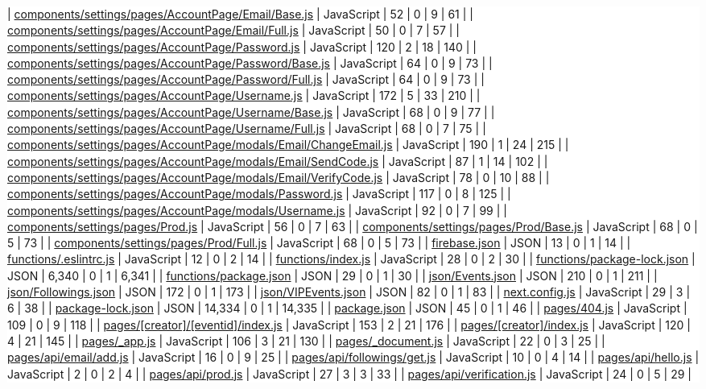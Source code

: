 | [components/settings/pages/AccountPage/Email/Base.js](/components/settings/pages/AccountPage/Email/Base.js) | JavaScript | 52 | 0 | 9 | 61 |
| [components/settings/pages/AccountPage/Email/Full.js](/components/settings/pages/AccountPage/Email/Full.js) | JavaScript | 50 | 0 | 7 | 57 |
| [components/settings/pages/AccountPage/Password.js](/components/settings/pages/AccountPage/Password.js) | JavaScript | 120 | 2 | 18 | 140 |
| [components/settings/pages/AccountPage/Password/Base.js](/components/settings/pages/AccountPage/Password/Base.js) | JavaScript | 64 | 0 | 9 | 73 |
| [components/settings/pages/AccountPage/Password/Full.js](/components/settings/pages/AccountPage/Password/Full.js) | JavaScript | 64 | 0 | 9 | 73 |
| [components/settings/pages/AccountPage/Username.js](/components/settings/pages/AccountPage/Username.js) | JavaScript | 172 | 5 | 33 | 210 |
| [components/settings/pages/AccountPage/Username/Base.js](/components/settings/pages/AccountPage/Username/Base.js) | JavaScript | 68 | 0 | 9 | 77 |
| [components/settings/pages/AccountPage/Username/Full.js](/components/settings/pages/AccountPage/Username/Full.js) | JavaScript | 68 | 0 | 7 | 75 |
| [components/settings/pages/AccountPage/modals/Email/ChangeEmail.js](/components/settings/pages/AccountPage/modals/Email/ChangeEmail.js) | JavaScript | 190 | 1 | 24 | 215 |
| [components/settings/pages/AccountPage/modals/Email/SendCode.js](/components/settings/pages/AccountPage/modals/Email/SendCode.js) | JavaScript | 87 | 1 | 14 | 102 |
| [components/settings/pages/AccountPage/modals/Email/VerifyCode.js](/components/settings/pages/AccountPage/modals/Email/VerifyCode.js) | JavaScript | 78 | 0 | 10 | 88 |
| [components/settings/pages/AccountPage/modals/Password.js](/components/settings/pages/AccountPage/modals/Password.js) | JavaScript | 117 | 0 | 8 | 125 |
| [components/settings/pages/AccountPage/modals/Username.js](/components/settings/pages/AccountPage/modals/Username.js) | JavaScript | 92 | 0 | 7 | 99 |
| [components/settings/pages/Prod.js](/components/settings/pages/Prod.js) | JavaScript | 56 | 0 | 7 | 63 |
| [components/settings/pages/Prod/Base.js](/components/settings/pages/Prod/Base.js) | JavaScript | 68 | 0 | 5 | 73 |
| [components/settings/pages/Prod/Full.js](/components/settings/pages/Prod/Full.js) | JavaScript | 68 | 0 | 5 | 73 |
| [firebase.json](/firebase.json) | JSON | 13 | 0 | 1 | 14 |
| [functions/.eslintrc.js](/functions/.eslintrc.js) | JavaScript | 12 | 0 | 2 | 14 |
| [functions/index.js](/functions/index.js) | JavaScript | 28 | 0 | 2 | 30 |
| [functions/package-lock.json](/functions/package-lock.json) | JSON | 6,340 | 0 | 1 | 6,341 |
| [functions/package.json](/functions/package.json) | JSON | 29 | 0 | 1 | 30 |
| [json/Events.json](/json/Events.json) | JSON | 210 | 0 | 1 | 211 |
| [json/Followings.json](/json/Followings.json) | JSON | 172 | 0 | 1 | 173 |
| [json/VIPEvents.json](/json/VIPEvents.json) | JSON | 82 | 0 | 1 | 83 |
| [next.config.js](/next.config.js) | JavaScript | 29 | 3 | 6 | 38 |
| [package-lock.json](/package-lock.json) | JSON | 14,334 | 0 | 1 | 14,335 |
| [package.json](/package.json) | JSON | 45 | 0 | 1 | 46 |
| [pages/404.js](/pages/404.js) | JavaScript | 109 | 0 | 9 | 118 |
| [pages/[creator]/[eventid]/index.js](/pages/%5Bcreator%5D/%5Beventid%5D/index.js) | JavaScript | 153 | 2 | 21 | 176 |
| [pages/[creator]/index.js](/pages/%5Bcreator%5D/index.js) | JavaScript | 120 | 4 | 21 | 145 |
| [pages/_app.js](/pages/_app.js) | JavaScript | 106 | 3 | 21 | 130 |
| [pages/_document.js](/pages/_document.js) | JavaScript | 22 | 0 | 3 | 25 |
| [pages/api/email/add.js](/pages/api/email/add.js) | JavaScript | 16 | 0 | 9 | 25 |
| [pages/api/followings/get.js](/pages/api/followings/get.js) | JavaScript | 10 | 0 | 4 | 14 |
| [pages/api/hello.js](/pages/api/hello.js) | JavaScript | 2 | 0 | 2 | 4 |
| [pages/api/prod.js](/pages/api/prod.js) | JavaScript | 27 | 3 | 3 | 33 |
| [pages/api/verification.js](/pages/api/verification.js) | JavaScript | 24 | 0 | 5 | 29 |